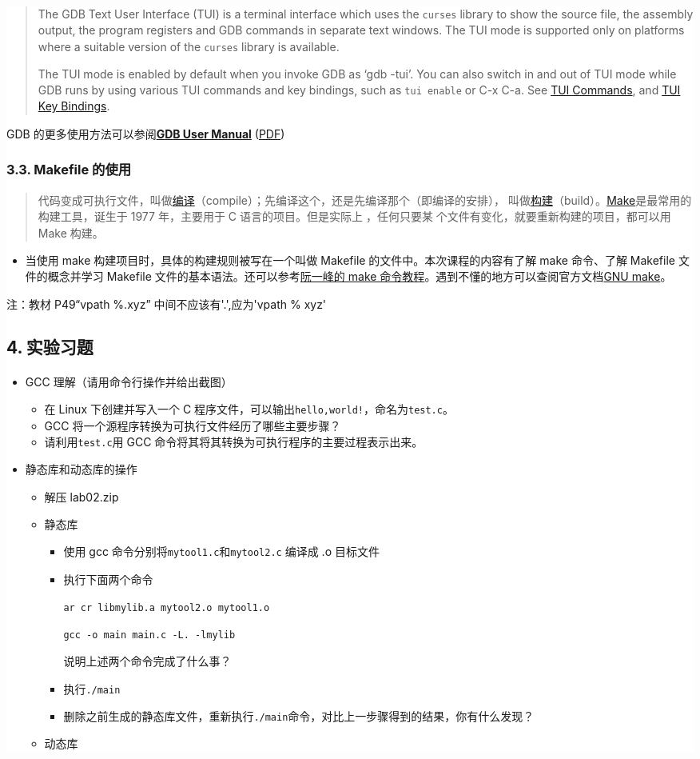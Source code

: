   > The GDB Text User Interface (TUI) is a terminal interface which uses the `curses` library to show the source file, the assembly output, the program registers and GDB commands in separate text windows. The TUI mode is supported only on platforms where a suitable version of the `curses` library is available.
  >
  > The TUI mode is enabled by default when you invoke GDB as ‘gdb -tui’. You can also switch in and out of TUI mode while GDB runs by using various TUI commands and key bindings, such as `tui enable` or C-x C-a. See [TUI Commands](https://sourceware.org/gdb/current/onlinedocs/gdb/TUI-Commands.html#TUI-Commands), and [TUI Key Bindings](https://sourceware.org/gdb/current/onlinedocs/gdb/TUI-Keys.html#TUI-Keys).

  GDB 的更多使用方法可以参阅[**GDB User Manual**](http://sourceware.org/gdb/current/onlinedocs/gdb/) ([PDF](http://sourceware.org/gdb/current/onlinedocs/gdb.pdf))

### 3.3. Makefile 的使用

> 代码变成可执行文件，叫做[编译](http://www.ruanyifeng.com/blog/2014/11/compiler.html)（compile）；先编译这个，还是先编译那个（即编译的安排）， 叫做[构建](http://en.wikipedia.org/wiki/Software_build)（build）。[Make](<https://en.wikipedia.org/wiki/Make_(software)>)是最常用的构建工具，诞生于 1977 年，主要用于 C 语言的项目。但是实际上 ，任何只要某 个文件有变化，就要重新构建的项目，都可以用 Make 构建。

- 当使用 make 构建项目时，具体的构建规则被写在一个叫做 Makefile 的文件中。本次课程的内容有了解 make 命令、了解 Makefile 文件的概念并学习 Makefile 文件的基本语法。还可以参考[阮一峰的 make 命令教程](http://www.ruanyifeng.com/blog/2015/02/make.html)。遇到不懂的地方可以查阅官方文档[GNU make](https://www.gnu.org/software/make/manual/make.html)。

注：教材 P49“vpath %.xyz” 中间不应该有'.',应为'vpath % xyz'

## 4. 实验习题

- GCC 理解（请用命令行操作并给出截图）

  - 在 Linux 下创建并写入一个 C 程序文件，可以输出`hello,world!`，命名为`test.c`。
  - GCC 将一个源程序转换为可执行文件经历了哪些主要步骤？
  - 请利用`test.c`用 GCC 命令将其将其转换为可执行程序的主要过程表示出来。

- 静态库和动态库的操作

  - 解压 lab02.zip
  - 静态库

    - 使用 gcc 命令分别将`mytool1.c`和`mytool2.c` 编译成 .o 目标文件
    - 执行下面两个命令

      ```shell
      ar cr libmylib.a mytool2.o mytool1.o
      ```

      ```shell
      gcc -o main main.c -L. -lmylib
      ```

      说明上述两个命令完成了什么事？

    - 执行`./main`
    - 删除之前生成的静态库文件，重新执行`./main`命令，对比上一步骤得到的结果，你有什么发现？

  - 动态库

